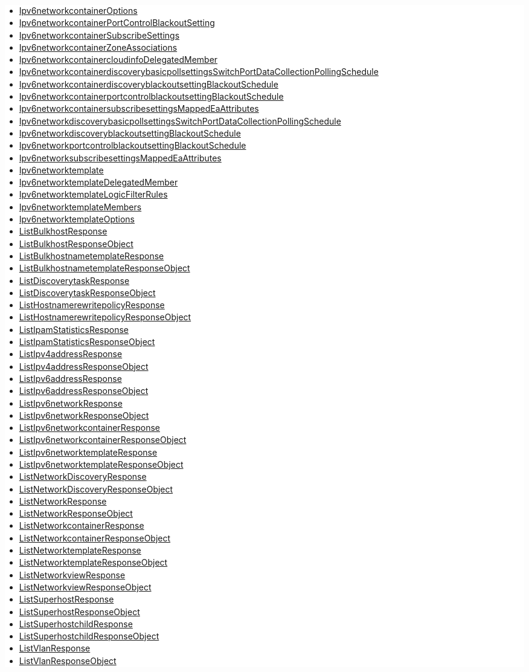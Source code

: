 - [Ipv6networkcontainerOptions](docs/Ipv6networkcontainerOptions.md)
 - [Ipv6networkcontainerPortControlBlackoutSetting](docs/Ipv6networkcontainerPortControlBlackoutSetting.md)
 - [Ipv6networkcontainerSubscribeSettings](docs/Ipv6networkcontainerSubscribeSettings.md)
 - [Ipv6networkcontainerZoneAssociations](docs/Ipv6networkcontainerZoneAssociations.md)
 - [Ipv6networkcontainercloudinfoDelegatedMember](docs/Ipv6networkcontainercloudinfoDelegatedMember.md)
 - [Ipv6networkcontainerdiscoverybasicpollsettingsSwitchPortDataCollectionPollingSchedule](docs/Ipv6networkcontainerdiscoverybasicpollsettingsSwitchPortDataCollectionPollingSchedule.md)
 - [Ipv6networkcontainerdiscoveryblackoutsettingBlackoutSchedule](docs/Ipv6networkcontainerdiscoveryblackoutsettingBlackoutSchedule.md)
 - [Ipv6networkcontainerportcontrolblackoutsettingBlackoutSchedule](docs/Ipv6networkcontainerportcontrolblackoutsettingBlackoutSchedule.md)
 - [Ipv6networkcontainersubscribesettingsMappedEaAttributes](docs/Ipv6networkcontainersubscribesettingsMappedEaAttributes.md)
 - [Ipv6networkdiscoverybasicpollsettingsSwitchPortDataCollectionPollingSchedule](docs/Ipv6networkdiscoverybasicpollsettingsSwitchPortDataCollectionPollingSchedule.md)
 - [Ipv6networkdiscoveryblackoutsettingBlackoutSchedule](docs/Ipv6networkdiscoveryblackoutsettingBlackoutSchedule.md)
 - [Ipv6networkportcontrolblackoutsettingBlackoutSchedule](docs/Ipv6networkportcontrolblackoutsettingBlackoutSchedule.md)
 - [Ipv6networksubscribesettingsMappedEaAttributes](docs/Ipv6networksubscribesettingsMappedEaAttributes.md)
 - [Ipv6networktemplate](docs/Ipv6networktemplate.md)
 - [Ipv6networktemplateDelegatedMember](docs/Ipv6networktemplateDelegatedMember.md)
 - [Ipv6networktemplateLogicFilterRules](docs/Ipv6networktemplateLogicFilterRules.md)
 - [Ipv6networktemplateMembers](docs/Ipv6networktemplateMembers.md)
 - [Ipv6networktemplateOptions](docs/Ipv6networktemplateOptions.md)
 - [ListBulkhostResponse](docs/ListBulkhostResponse.md)
 - [ListBulkhostResponseObject](docs/ListBulkhostResponseObject.md)
 - [ListBulkhostnametemplateResponse](docs/ListBulkhostnametemplateResponse.md)
 - [ListBulkhostnametemplateResponseObject](docs/ListBulkhostnametemplateResponseObject.md)
 - [ListDiscoverytaskResponse](docs/ListDiscoverytaskResponse.md)
 - [ListDiscoverytaskResponseObject](docs/ListDiscoverytaskResponseObject.md)
 - [ListHostnamerewritepolicyResponse](docs/ListHostnamerewritepolicyResponse.md)
 - [ListHostnamerewritepolicyResponseObject](docs/ListHostnamerewritepolicyResponseObject.md)
 - [ListIpamStatisticsResponse](docs/ListIpamStatisticsResponse.md)
 - [ListIpamStatisticsResponseObject](docs/ListIpamStatisticsResponseObject.md)
 - [ListIpv4addressResponse](docs/ListIpv4addressResponse.md)
 - [ListIpv4addressResponseObject](docs/ListIpv4addressResponseObject.md)
 - [ListIpv6addressResponse](docs/ListIpv6addressResponse.md)
 - [ListIpv6addressResponseObject](docs/ListIpv6addressResponseObject.md)
 - [ListIpv6networkResponse](docs/ListIpv6networkResponse.md)
 - [ListIpv6networkResponseObject](docs/ListIpv6networkResponseObject.md)
 - [ListIpv6networkcontainerResponse](docs/ListIpv6networkcontainerResponse.md)
 - [ListIpv6networkcontainerResponseObject](docs/ListIpv6networkcontainerResponseObject.md)
 - [ListIpv6networktemplateResponse](docs/ListIpv6networktemplateResponse.md)
 - [ListIpv6networktemplateResponseObject](docs/ListIpv6networktemplateResponseObject.md)
 - [ListNetworkDiscoveryResponse](docs/ListNetworkDiscoveryResponse.md)
 - [ListNetworkDiscoveryResponseObject](docs/ListNetworkDiscoveryResponseObject.md)
 - [ListNetworkResponse](docs/ListNetworkResponse.md)
 - [ListNetworkResponseObject](docs/ListNetworkResponseObject.md)
 - [ListNetworkcontainerResponse](docs/ListNetworkcontainerResponse.md)
 - [ListNetworkcontainerResponseObject](docs/ListNetworkcontainerResponseObject.md)
 - [ListNetworktemplateResponse](docs/ListNetworktemplateResponse.md)
 - [ListNetworktemplateResponseObject](docs/ListNetworktemplateResponseObject.md)
 - [ListNetworkviewResponse](docs/ListNetworkviewResponse.md)
 - [ListNetworkviewResponseObject](docs/ListNetworkviewResponseObject.md)
 - [ListSuperhostResponse](docs/ListSuperhostResponse.md)
 - [ListSuperhostResponseObject](docs/ListSuperhostResponseObject.md)
 - [ListSuperhostchildResponse](docs/ListSuperhostchildResponse.md)
 - [ListSuperhostchildResponseObject](docs/ListSuperhostchildResponseObject.md)
 - [ListVlanResponse](docs/ListVlanResponse.md)
 - [ListVlanResponseObject](docs/ListVlanResponseObject.md)